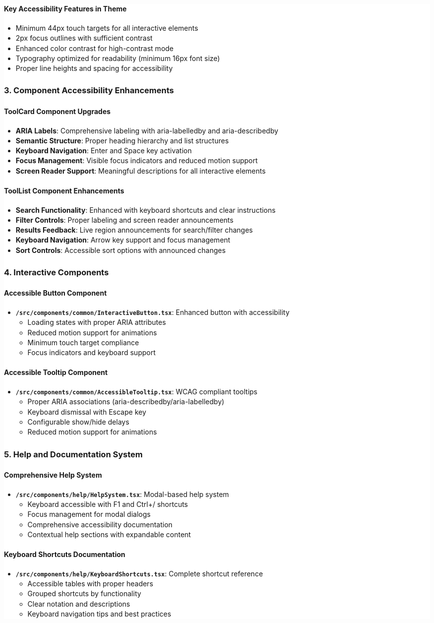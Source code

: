 #### Key Accessibility Features in Theme
- Minimum 44px touch targets for all interactive elements
- 2px focus outlines with sufficient contrast
- Enhanced color contrast for high-contrast mode
- Typography optimized for readability (minimum 16px font size)
- Proper line heights and spacing for accessibility

### 3. Component Accessibility Enhancements

#### ToolCard Component Upgrades
- **ARIA Labels**: Comprehensive labeling with aria-labelledby and aria-describedby
- **Semantic Structure**: Proper heading hierarchy and list structures
- **Keyboard Navigation**: Enter and Space key activation
- **Focus Management**: Visible focus indicators and reduced motion support
- **Screen Reader Support**: Meaningful descriptions for all interactive elements

#### ToolList Component Enhancements
- **Search Functionality**: Enhanced with keyboard shortcuts and clear instructions
- **Filter Controls**: Proper labeling and screen reader announcements
- **Results Feedback**: Live region announcements for search/filter changes
- **Keyboard Navigation**: Arrow key support and focus management
- **Sort Controls**: Accessible sort options with announced changes

### 4. Interactive Components

#### Accessible Button Component
- **`/src/components/common/InteractiveButton.tsx`**: Enhanced button with accessibility
  - Loading states with proper ARIA attributes
  - Reduced motion support for animations
  - Minimum touch target compliance
  - Focus indicators and keyboard support

#### Accessible Tooltip Component
- **`/src/components/common/AccessibleTooltip.tsx`**: WCAG compliant tooltips
  - Proper ARIA associations (aria-describedby/aria-labelledby)
  - Keyboard dismissal with Escape key
  - Configurable show/hide delays
  - Reduced motion support for animations

### 5. Help and Documentation System

#### Comprehensive Help System
- **`/src/components/help/HelpSystem.tsx`**: Modal-based help system
  - Keyboard accessible with F1 and Ctrl+/ shortcuts
  - Focus management for modal dialogs
  - Comprehensive accessibility documentation
  - Contextual help sections with expandable content

#### Keyboard Shortcuts Documentation
- **`/src/components/help/KeyboardShortcuts.tsx`**: Complete shortcut reference
  - Accessible tables with proper headers
  - Grouped shortcuts by functionality
  - Clear notation and descriptions
  - Keyboard navigation tips and best practices
